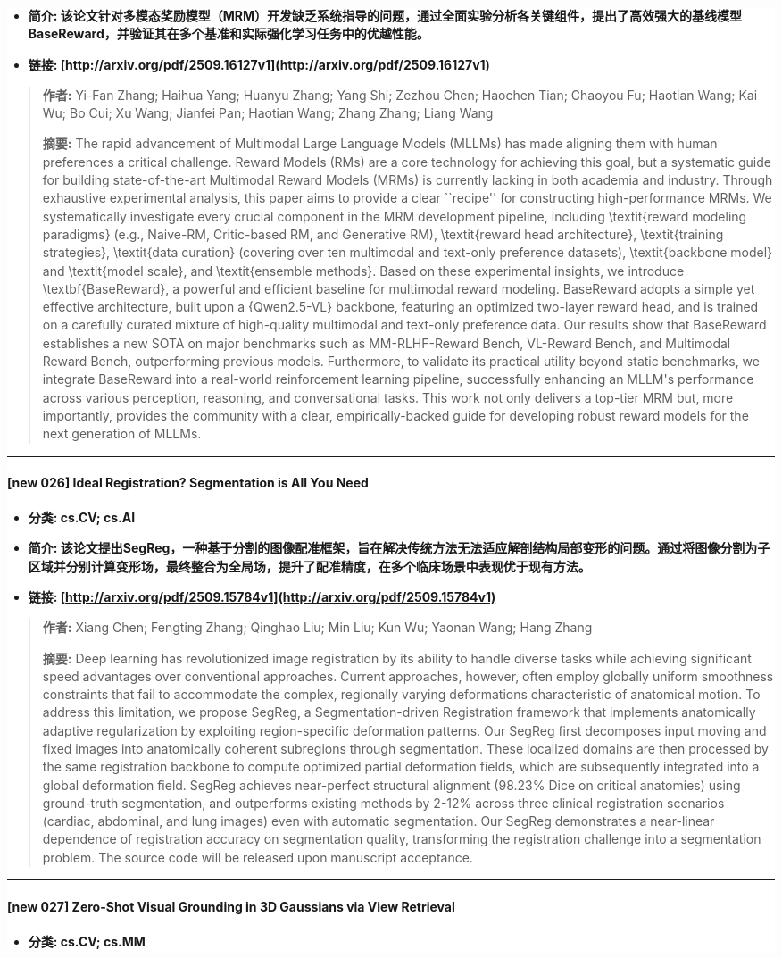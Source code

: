 - **简介: 该论文针对多模态奖励模型（MRM）开发缺乏系统指导的问题，通过全面实验分析各关键组件，提出了高效强大的基线模型BaseReward，并验证其在多个基准和实际强化学习任务中的优越性能。**

- **链接: [http://arxiv.org/pdf/2509.16127v1](http://arxiv.org/pdf/2509.16127v1)**

> **作者:** Yi-Fan Zhang; Haihua Yang; Huanyu Zhang; Yang Shi; Zezhou Chen; Haochen Tian; Chaoyou Fu; Haotian Wang; Kai Wu; Bo Cui; Xu Wang; Jianfei Pan; Haotian Wang; Zhang Zhang; Liang Wang
>
> **摘要:** The rapid advancement of Multimodal Large Language Models (MLLMs) has made aligning them with human preferences a critical challenge. Reward Models (RMs) are a core technology for achieving this goal, but a systematic guide for building state-of-the-art Multimodal Reward Models (MRMs) is currently lacking in both academia and industry. Through exhaustive experimental analysis, this paper aims to provide a clear ``recipe'' for constructing high-performance MRMs. We systematically investigate every crucial component in the MRM development pipeline, including \textit{reward modeling paradigms} (e.g., Naive-RM, Critic-based RM, and Generative RM), \textit{reward head architecture}, \textit{training strategies}, \textit{data curation} (covering over ten multimodal and text-only preference datasets), \textit{backbone model} and \textit{model scale}, and \textit{ensemble methods}. Based on these experimental insights, we introduce \textbf{BaseReward}, a powerful and efficient baseline for multimodal reward modeling. BaseReward adopts a simple yet effective architecture, built upon a {Qwen2.5-VL} backbone, featuring an optimized two-layer reward head, and is trained on a carefully curated mixture of high-quality multimodal and text-only preference data. Our results show that BaseReward establishes a new SOTA on major benchmarks such as MM-RLHF-Reward Bench, VL-Reward Bench, and Multimodal Reward Bench, outperforming previous models. Furthermore, to validate its practical utility beyond static benchmarks, we integrate BaseReward into a real-world reinforcement learning pipeline, successfully enhancing an MLLM's performance across various perception, reasoning, and conversational tasks. This work not only delivers a top-tier MRM but, more importantly, provides the community with a clear, empirically-backed guide for developing robust reward models for the next generation of MLLMs.
>
---
#### [new 026] Ideal Registration? Segmentation is All You Need
- **分类: cs.CV; cs.AI**

- **简介: 该论文提出SegReg，一种基于分割的图像配准框架，旨在解决传统方法无法适应解剖结构局部变形的问题。通过将图像分割为子区域并分别计算变形场，最终整合为全局场，提升了配准精度，在多个临床场景中表现优于现有方法。**

- **链接: [http://arxiv.org/pdf/2509.15784v1](http://arxiv.org/pdf/2509.15784v1)**

> **作者:** Xiang Chen; Fengting Zhang; Qinghao Liu; Min Liu; Kun Wu; Yaonan Wang; Hang Zhang
>
> **摘要:** Deep learning has revolutionized image registration by its ability to handle diverse tasks while achieving significant speed advantages over conventional approaches. Current approaches, however, often employ globally uniform smoothness constraints that fail to accommodate the complex, regionally varying deformations characteristic of anatomical motion. To address this limitation, we propose SegReg, a Segmentation-driven Registration framework that implements anatomically adaptive regularization by exploiting region-specific deformation patterns. Our SegReg first decomposes input moving and fixed images into anatomically coherent subregions through segmentation. These localized domains are then processed by the same registration backbone to compute optimized partial deformation fields, which are subsequently integrated into a global deformation field. SegReg achieves near-perfect structural alignment (98.23% Dice on critical anatomies) using ground-truth segmentation, and outperforms existing methods by 2-12% across three clinical registration scenarios (cardiac, abdominal, and lung images) even with automatic segmentation. Our SegReg demonstrates a near-linear dependence of registration accuracy on segmentation quality, transforming the registration challenge into a segmentation problem. The source code will be released upon manuscript acceptance.
>
---
#### [new 027] Zero-Shot Visual Grounding in 3D Gaussians via View Retrieval
- **分类: cs.CV; cs.MM**
